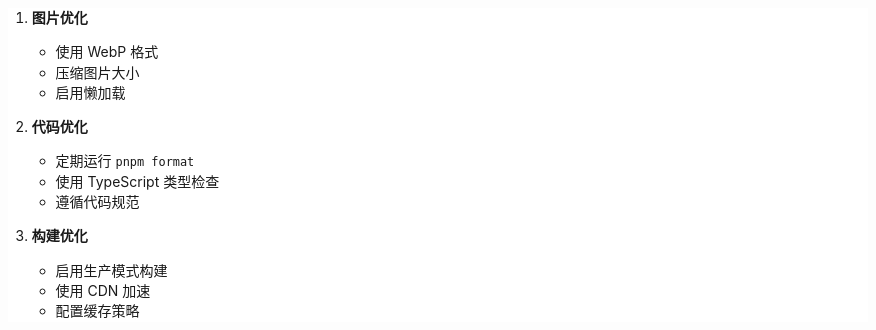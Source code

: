 1. **图片优化**
   - 使用 WebP 格式
   - 压缩图片大小
   - 启用懒加载

2. **代码优化**
   - 定期运行 `pnpm format`
   - 使用 TypeScript 类型检查
   - 遵循代码规范

3. **构建优化**
   - 启用生产模式构建
   - 使用 CDN 加速
   - 配置缓存策略
